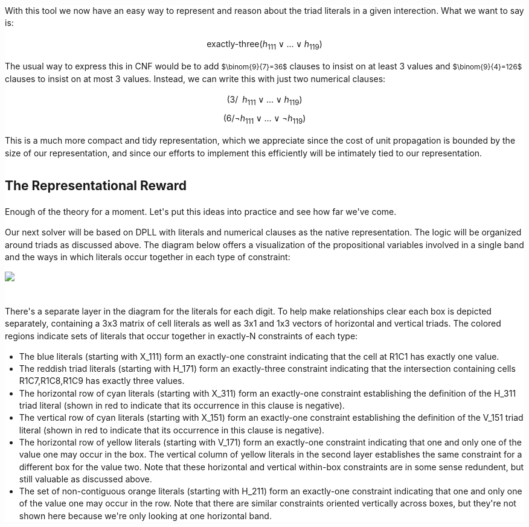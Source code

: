 With this tool we now have an easy way to represent and reason about the triad literals in a given
interection.  What we want to say is:

$$ \textrm{exactly-three}(h_{111} \lor \ldots \lor h_{119} )$$

The usual way to express this in CNF would be to add <small>$\binom{9}{7}=36$</small> clauses 
to insist on at least 3 values and <small>$\binom{9}{4}=126$</small> clauses to insist on at most 3
values. Instead, we can write this with just two numerical clauses:

$$ (3/ \,\,\,h_{111} \lor \ldots \lor h_{119} )$$
$$ (6/ \lnot h_{111} \lor \ldots \lor \lnot h_{119} )$$

This is a much more compact and tidy representation, which we appreciate since the cost of unit 
propagation is bounded by the size of our representation, and since our efforts to implement
this efficiently will be intimately tied to our representation.

## The Representational Reward

Enough of the theory for a moment. Let's put this ideas into practice and see how far we've come.

Our next solver will be based on DPLL with literals and numerical clauses as the native representation.
The logic will be organized around triads as discussed above. The diagram below offers a visualization of the
propositional variables involved in a single band and the ways in which literals occur together 
in each type of constraint:

![](band_clauses.png)

<br>
There's a separate layer in the diagram for the literals for each digit. To help make 
relationships clear each box is depicted separately, containing a 3x3 matrix of cell literals
as well as 3x1 and 1x3 vectors of horizontal and vertical triads. The colored regions indicate
sets of literals that occur together in exactly-N constraints of each type:

   * The blue literals (starting with X_111) form an exactly-one constraint indicating that
     the cell at R1C1 has exactly one value.
   * The reddish triad literals (starting with H_171) form an exactly-three constraint indicating
     that the intersection containing cells R1C7,R1C8,R1C9 has exactly three values.
   * The horizontal row of cyan literals (starting with X_311) form an exactly-one constraint
     establishing the definition of the H_311 triad literal (shown in red to indicate that its
     occurrence in this clause is negative).
   * The vertical row of cyan literals (starting with X_151) form an exactly-one constraint
     establishing the definition of the V_151 triad literal (shown in red to indicate that its
     occurrence in this clause is negative).
   * The horizontal row of yellow literals (starting with V_171) form an exactly-one constraint
     indicating that one and only one of the value one may occur in the box. The vertical column
     of yellow literals in the second layer establishes the same constraint for a different box
     for the value two. Note that these horizontal and vertical within-box constraints are in
     some sense redundent, but still valuable as discussed above.
   * The set of non-contiguous orange literals (starting with H_211) form an exactly-one 
     constraint indicating that one and only one of the value one may occur in the row. Note that
     there are similar constraints oriented vertically across boxes, but they're not shown here
     because we're only looking at one horizontal band.
